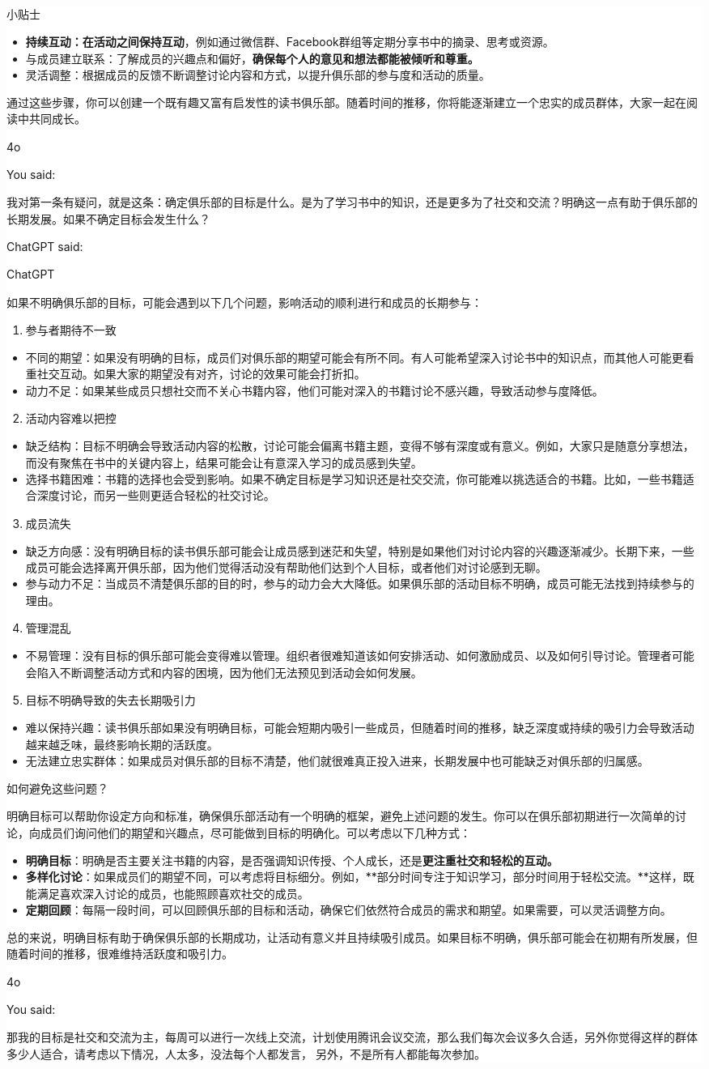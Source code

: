 小贴士

- **持续互动：在活动之间保持互动**，例如通过微信群、Facebook群组等定期分享书中的摘录、思考或资源。
- 与成员建立联系：了解成员的兴趣点和偏好，**确保每个人的意见和想法都能被倾听和尊重。**
- 灵活调整：根据成员的反馈不断调整讨论内容和方式，以提升俱乐部的参与度和活动的质量。

通过这些步骤，你可以创建一个既有趣又富有启发性的读书俱乐部。随着时间的推移，你将能逐渐建立一个忠实的成员群体，大家一起在阅读中共同成长。

4o

You said:

我对第一条有疑问，就是这条：确定俱乐部的目标是什么。是为了学习书中的知识，还是更多为了社交和交流？明确这一点有助于俱乐部的长期发展。如果不确定目标会发生什么？

ChatGPT said:

ChatGPT

如果不明确俱乐部的目标，可能会遇到以下几个问题，影响活动的顺利进行和成员的长期参与：

1. 参与者期待不一致

- 不同的期望：如果没有明确的目标，成员们对俱乐部的期望可能会有所不同。有人可能希望深入讨论书中的知识点，而其他人可能更看重社交互动。如果大家的期望没有对齐，讨论的效果可能会打折扣。
- 动力不足：如果某些成员只想社交而不关心书籍内容，他们可能对深入的书籍讨论不感兴趣，导致活动参与度降低。

2. 活动内容难以把控

- 缺乏结构：目标不明确会导致活动内容的松散，讨论可能会偏离书籍主题，变得不够有深度或有意义。例如，大家只是随意分享想法，而没有聚焦在书中的关键内容上，结果可能会让有意深入学习的成员感到失望。
- 选择书籍困难：书籍的选择也会受到影响。如果不确定目标是学习知识还是社交交流，你可能难以挑选适合的书籍。比如，一些书籍适合深度讨论，而另一些则更适合轻松的社交讨论。

3. 成员流失

- 缺乏方向感：没有明确目标的读书俱乐部可能会让成员感到迷茫和失望，特别是如果他们对讨论内容的兴趣逐渐减少。长期下来，一些成员可能会选择离开俱乐部，因为他们觉得活动没有帮助他们达到个人目标，或者他们对讨论感到无聊。
- 参与动力不足：当成员不清楚俱乐部的目的时，参与的动力会大大降低。如果俱乐部的活动目标不明确，成员可能无法找到持续参与的理由。

4. 管理混乱

- 不易管理：没有目标的俱乐部可能会变得难以管理。组织者很难知道该如何安排活动、如何激励成员、以及如何引导讨论。管理者可能会陷入不断调整活动方式和内容的困境，因为他们无法预见到活动会如何发展。

5. 目标不明确导致的失去长期吸引力

- 难以保持兴趣：读书俱乐部如果没有明确目标，可能会短期内吸引一些成员，但随着时间的推移，缺乏深度或持续的吸引力会导致活动越来越乏味，最终影响长期的活跃度。
- 无法建立忠实群体：如果成员对俱乐部的目标不清楚，他们就很难真正投入进来，长期发展中也可能缺乏对俱乐部的归属感。

如何避免这些问题？

明确目标可以帮助你设定方向和标准，确保俱乐部活动有一个明确的框架，避免上述问题的发生。你可以在俱乐部初期进行一次简单的讨论，向成员们询问他们的期望和兴趣点，尽可能做到目标的明确化。可以考虑以下几种方式：

- **明确目标**：明确是否主要关注书籍的内容，是否强调知识传授、个人成长，还是**更注重社交和轻松的互动。**
- **多样化讨论**：如果成员们的期望不同，可以考虑将目标细分。例如，**部分时间专注于知识学习，部分时间用于轻松交流。**这样，既能满足喜欢深入讨论的成员，也能照顾喜欢社交的成员。
- **定期回顾**：每隔一段时间，可以回顾俱乐部的目标和活动，确保它们依然符合成员的需求和期望。如果需要，可以灵活调整方向。

总的来说，明确目标有助于确保俱乐部的长期成功，让活动有意义并且持续吸引成员。如果目标不明确，俱乐部可能会在初期有所发展，但随着时间的推移，很难维持活跃度和吸引力。

4o

You said:

那我的目标是社交和交流为主，每周可以进行一次线上交流，计划使用腾讯会议交流，那么我们每次会议多久合适，另外你觉得这样的群体多少人适合，请考虑以下情况，人太多，没法每个人都发言， 另外，不是所有人都能每次参加。
